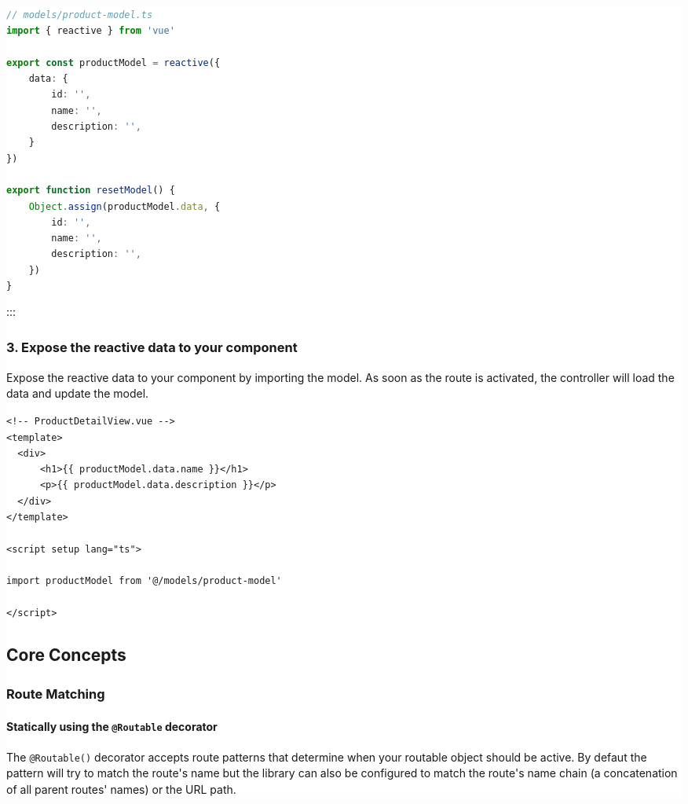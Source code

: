 ```typescript [product-model.ts]
// models/product-model.ts
import { reactive } from 'vue'

export const productModel = reactive({
    data: {
        id: '',
        name: '',
        description: '',
    }
})

export function resetModel() {
    Object.assign(productModel.data, {
        id: '',
        name: '',
        description: '',
    })
}
```

:::

### 3. Expose the reactive data to your component

Expose the reactive data to your component by importing the model.
As soon as the route is activated, the controller will load the data and update the model.
```vue
<!-- ProductDetailView.vue -->
<template>
  <div>
      <h1>{{ productModel.data.name }}</h1>
      <p>{{ productModel.data.description }}</p>
  </div>
</template>

<script setup lang="ts">

import productModel from '@/models/product-model'

</script>
```

## Core Concepts

### Route Matching

#### Statically using the `@Routable` decorator
The `@Routable()` decorator accepts route patterns that determine when your routable object should be active.
By defaut the pattern will try to match the route's name but the library can also be configured to match the route's name chain (a concatenation of all parent routes' names) or the URL path.
